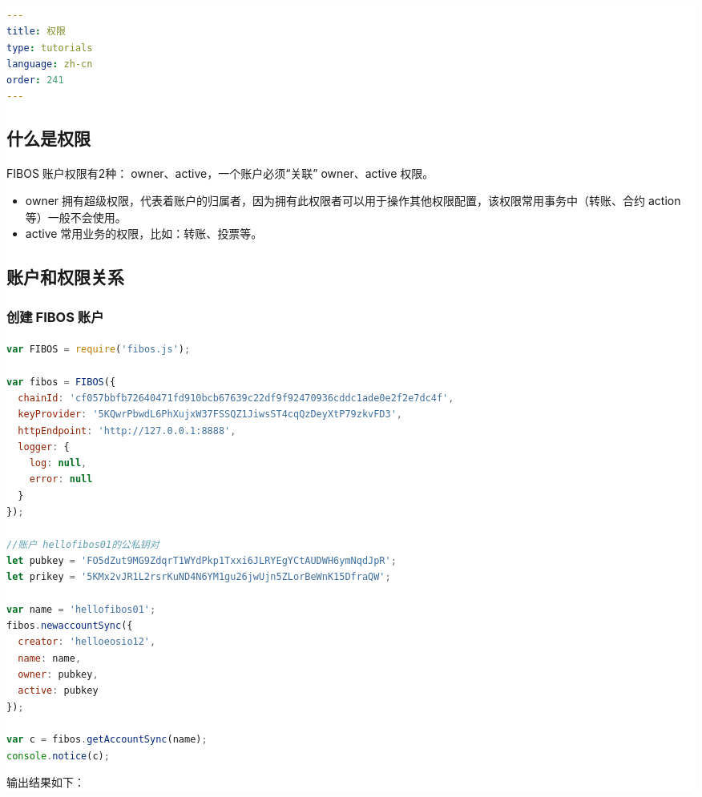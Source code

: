 ```yaml
---
title: 权限
type: tutorials
language: zh-cn
order: 241
---
```


## 什么是权限

FIBOS 账户权限有2种： owner、active，一个账户必须“关联” owner、active 权限。

- owner 拥有超级权限，代表着账户的归属者，因为拥有此权限者可以用于操作其他权限配置，该权限常用事务中（转账、合约 action 等）一般不会使用。
- active 常用业务的权限，比如：转账、投票等。



## 账户和权限关系

### 创建 FIBOS 账户

```javascript
var FIBOS = require('fibos.js');

var fibos = FIBOS({
  chainId: 'cf057bbfb72640471fd910bcb67639c22df9f92470936cddc1ade0e2f2e7dc4f',
  keyProvider: '5KQwrPbwdL6PhXujxW37FSSQZ1JiwsST4cqQzDeyXtP79zkvFD3',
  httpEndpoint: 'http://127.0.0.1:8888',
  logger: {
    log: null,
    error: null
  }
});

//账户 hellofibos01的公私钥对
let pubkey = 'FO5dZut9MG9ZdqrT1WYdPkp1Txxi6JLRYEgYCtAUDWH6ymNqdJpR';
let prikey = '5KMx2vJR1L2rsrKuND4N6YM1gu26jwUjn5ZLorBeWnK15DfraQW';

var name = 'hellofibos01';
fibos.newaccountSync({
  creator: 'helloeosio12',
  name: name,
  owner: pubkey,
  active: pubkey
});

var c = fibos.getAccountSync(name);
console.notice(c);
```

输出结果如下：
